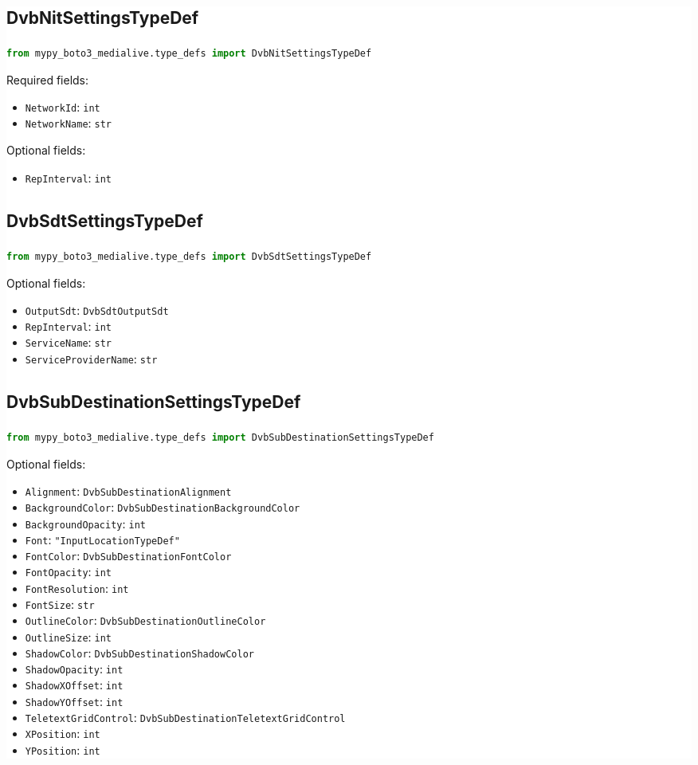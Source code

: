 
## DvbNitSettingsTypeDef

```python
from mypy_boto3_medialive.type_defs import DvbNitSettingsTypeDef
```


Required fields:
- `NetworkId`: `int`
- `NetworkName`: `str`



Optional fields:
- `RepInterval`: `int`


## DvbSdtSettingsTypeDef

```python
from mypy_boto3_medialive.type_defs import DvbSdtSettingsTypeDef
```




Optional fields:
- `OutputSdt`: `DvbSdtOutputSdt`
- `RepInterval`: `int`
- `ServiceName`: `str`
- `ServiceProviderName`: `str`


## DvbSubDestinationSettingsTypeDef

```python
from mypy_boto3_medialive.type_defs import DvbSubDestinationSettingsTypeDef
```




Optional fields:
- `Alignment`: `DvbSubDestinationAlignment`
- `BackgroundColor`: `DvbSubDestinationBackgroundColor`
- `BackgroundOpacity`: `int`
- `Font`: `"InputLocationTypeDef"`
- `FontColor`: `DvbSubDestinationFontColor`
- `FontOpacity`: `int`
- `FontResolution`: `int`
- `FontSize`: `str`
- `OutlineColor`: `DvbSubDestinationOutlineColor`
- `OutlineSize`: `int`
- `ShadowColor`: `DvbSubDestinationShadowColor`
- `ShadowOpacity`: `int`
- `ShadowXOffset`: `int`
- `ShadowYOffset`: `int`
- `TeletextGridControl`: `DvbSubDestinationTeletextGridControl`
- `XPosition`: `int`
- `YPosition`: `int`
